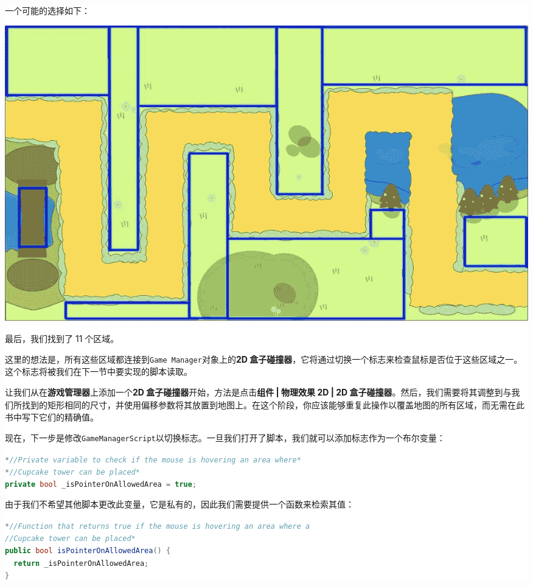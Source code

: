 一个可能的选择如下：

![允许区域](img/image00600.jpeg)

最后，我们找到了 11 个区域。

这里的想法是，所有这些区域都连接到`Game Manager`对象上的**2D 盒子碰撞器**，它将通过切换一个标志来检查鼠标是否位于这些区域之一。这个标志将被我们在下一节中要实现的脚本读取。

让我们从在**游戏管理器**上添加一个**2D 盒子碰撞器**开始，方法是点击**组件 | 物理效果 2D | 2D 盒子碰撞器**。然后，我们需要将其调整到与我们所找到的矩形相同的尺寸，并使用偏移参数将其放置到地图上。在这个阶段，你应该能够重复此操作以覆盖地图的所有区域，而无需在此书中写下它们的精确值。

现在，下一步是修改`GameManagerScript`以切换标志。一旦我们打开了脚本，我们就可以添加标志作为一个布尔变量：

```cs
*//Private variable to check if the mouse is hovering an area where* 
*//Cupcake tower can be placed* 
private bool _isPointerOnAllowedArea = true; 

```

由于我们不希望其他脚本更改此变量，它是私有的，因此我们需要提供一个函数来检索其值：

```cs
*//Function that returns true if the mouse is hovering an area where a 
//Cupcake tower can be placed* 
public bool isPointerOnAllowedArea() { 
  return _isPointerOnAllowedArea; 
} 

```
